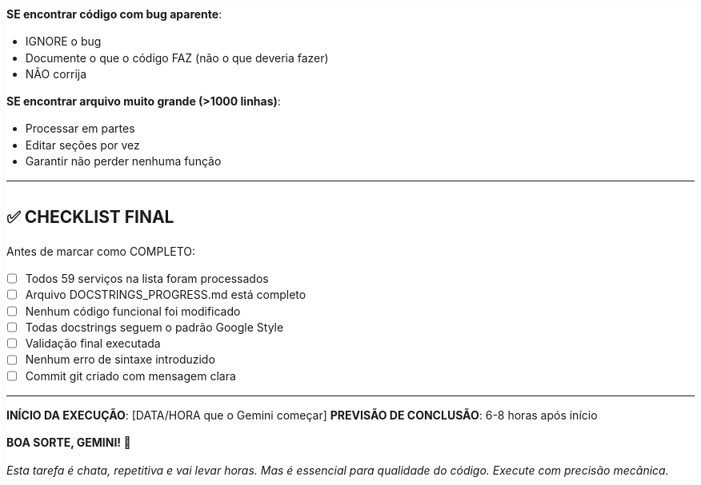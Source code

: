 **SE encontrar código com bug aparente**:
- IGNORE o bug
- Documente o que o código FAZ (não o que deveria fazer)
- NÃO corrija

**SE encontrar arquivo muito grande (>1000 linhas)**:
- Processar em partes
- Editar seções por vez
- Garantir não perder nenhuma função

---

## ✅ CHECKLIST FINAL

Antes de marcar como COMPLETO:

- [ ] Todos 59 serviços na lista foram processados
- [ ] Arquivo DOCSTRINGS_PROGRESS.md está completo
- [ ] Nenhum código funcional foi modificado
- [ ] Todas docstrings seguem o padrão Google Style
- [ ] Validação final executada
- [ ] Nenhum erro de sintaxe introduzido
- [ ] Commit git criado com mensagem clara

---

**INÍCIO DA EXECUÇÃO**: [DATA/HORA que o Gemini começar]
**PREVISÃO DE CONCLUSÃO**: 6-8 horas após início

**BOA SORTE, GEMINI! 🚀**

*Esta tarefa é chata, repetitiva e vai levar horas. Mas é essencial para qualidade do código. Execute com precisão mecânica.*
